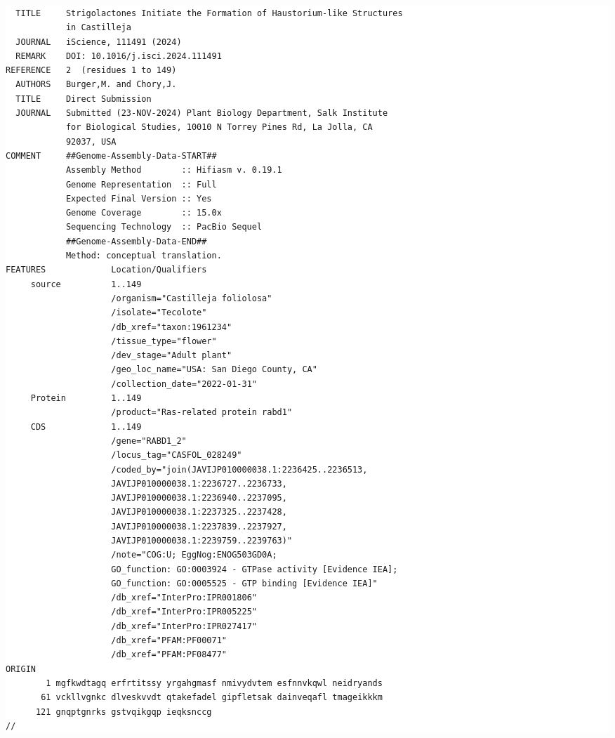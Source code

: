       TITLE     Strigolactones Initiate the Formation of Haustorium-like Structures
                in Castilleja
      JOURNAL   iScience, 111491 (2024)
      REMARK    DOI: 10.1016/j.isci.2024.111491
    REFERENCE   2  (residues 1 to 149)
      AUTHORS   Burger,M. and Chory,J.
      TITLE     Direct Submission
      JOURNAL   Submitted (23-NOV-2024) Plant Biology Department, Salk Institute
                for Biological Studies, 10010 N Torrey Pines Rd, La Jolla, CA
                92037, USA
    COMMENT     ##Genome-Assembly-Data-START##
                Assembly Method        :: Hifiasm v. 0.19.1
                Genome Representation  :: Full
                Expected Final Version :: Yes
                Genome Coverage        :: 15.0x
                Sequencing Technology  :: PacBio Sequel
                ##Genome-Assembly-Data-END##
                Method: conceptual translation.
    FEATURES             Location/Qualifiers
         source          1..149
                         /organism="Castilleja foliolosa"
                         /isolate="Tecolote"
                         /db_xref="taxon:1961234"
                         /tissue_type="flower"
                         /dev_stage="Adult plant"
                         /geo_loc_name="USA: San Diego County, CA"
                         /collection_date="2022-01-31"
         Protein         1..149
                         /product="Ras-related protein rabd1"
         CDS             1..149
                         /gene="RABD1_2"
                         /locus_tag="CASFOL_028249"
                         /coded_by="join(JAVIJP010000038.1:2236425..2236513,
                         JAVIJP010000038.1:2236727..2236733,
                         JAVIJP010000038.1:2236940..2237095,
                         JAVIJP010000038.1:2237325..2237428,
                         JAVIJP010000038.1:2237839..2237927,
                         JAVIJP010000038.1:2239759..2239763)"
                         /note="COG:U; EggNog:ENOG503GD0A;
                         GO_function: GO:0003924 - GTPase activity [Evidence IEA];
                         GO_function: GO:0005525 - GTP binding [Evidence IEA]"
                         /db_xref="InterPro:IPR001806"
                         /db_xref="InterPro:IPR005225"
                         /db_xref="InterPro:IPR027417"
                         /db_xref="PFAM:PF00071"
                         /db_xref="PFAM:PF08477"
    ORIGIN      
            1 mgfkwdtagq erfrtitssy yrgahgmasf nmivydvtem esfnnvkqwl neidryands
           61 vckllvgnkc dlveskvvdt qtakefadel gipfletsak dainveqafl tmageikkkm
          121 gnqptgnrks gstvqikgqp ieqksnccg
    //
    